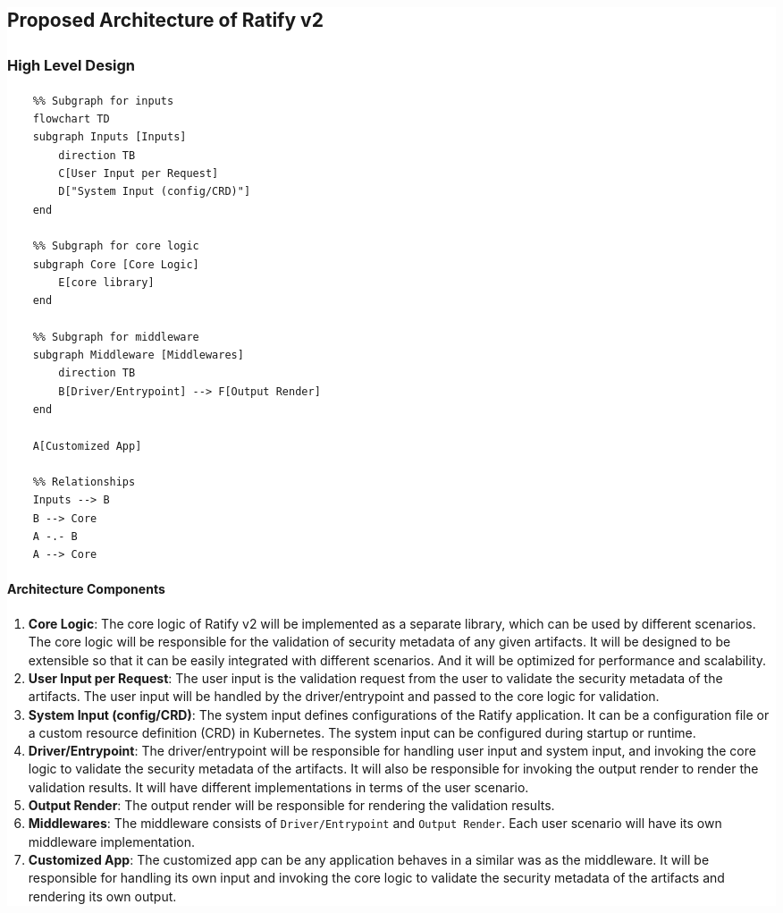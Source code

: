 
## Proposed Architecture of Ratify v2

### High Level Design
```mermaid
    %% Subgraph for inputs
    flowchart TD
    subgraph Inputs [Inputs]
        direction TB
        C[User Input per Request]
        D["System Input (config/CRD)"]
    end

    %% Subgraph for core logic
    subgraph Core [Core Logic]
        E[core library]
    end
    
    %% Subgraph for middleware
    subgraph Middleware [Middlewares]
        direction TB
        B[Driver/Entrypoint] --> F[Output Render]
    end
    
    A[Customized App]

    %% Relationships
    Inputs --> B
    B --> Core
    A -.- B
    A --> Core
```

#### Architecture Components
1. **Core Logic**: The core logic of Ratify v2 will be implemented as a separate library, which can be used by different scenarios. The core logic will be responsible for the validation of security metadata of any given artifacts. It will be designed to be extensible so that it can be easily integrated with different scenarios. And it will be optimized for performance and scalability.
2. **User Input per Request**: The user input is the validation request from the user to validate the security metadata of the artifacts. The user input will be handled by the driver/entrypoint and passed to the core logic for validation.
3. **System Input (config/CRD)**: The system input defines configurations of the Ratify application. It can be a configuration file or a custom resource definition (CRD) in Kubernetes. The system input can be configured during startup or runtime.
4. **Driver/Entrypoint**: The driver/entrypoint will be responsible for handling user input and system input, and invoking the core logic to validate the security metadata of the artifacts. It will also be responsible for invoking the output render to render the validation results. It will have different implementations in terms of the user scenario.
5. **Output Render**: The output render will be responsible for rendering the validation results.
6. **Middlewares**: The middleware consists of `Driver/Entrypoint` and `Output Render`. Each user scenario will have its own middleware implementation.
7. **Customized App**: The customized app can be any application behaves in a similar was as the middleware. It will be responsible for handling its own input and invoking the core logic to validate the security metadata of the artifacts and rendering its own output.

